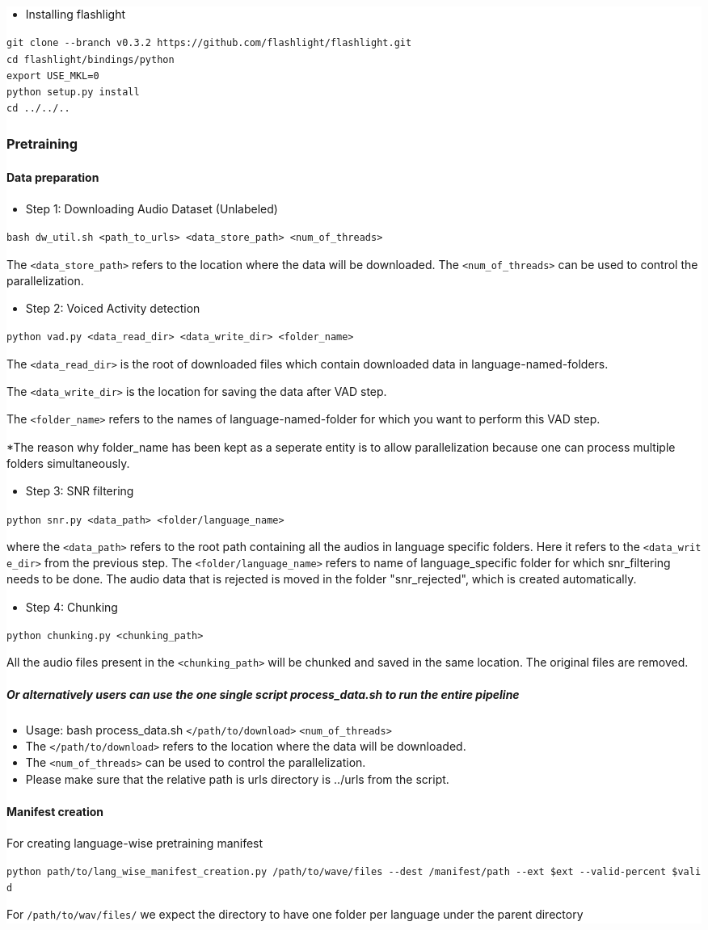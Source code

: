 - Installing flashlight
```
git clone --branch v0.3.2 https://github.com/flashlight/flashlight.git
cd flashlight/bindings/python
export USE_MKL=0
python setup.py install
cd ../../..

```
### Pretraining
#### Data preparation
- Step 1: Downloading Audio Dataset (Unlabeled)

```
bash dw_util.sh <path_to_urls> <data_store_path> <num_of_threads>
```

The ```<data_store_path>``` refers to the location where the data will be downloaded. The ```<num_of_threads>``` can be used to control the parallelization.
- Step 2: Voiced Activity detection

```
python vad.py <data_read_dir> <data_write_dir> <folder_name>
```

The ```<data_read_dir>``` is the root of downloaded files which contain downloaded data in language-named-folders.

The ```<data_write_dir>``` is the location for saving the data after VAD step.

The ```<folder_name>``` refers to the names of language-named-folder for which you want to perform this VAD step.

*The reason why folder_name has been kept as a seperate entity is to allow parallelization because one can process multiple folders simultaneously.
- Step 3: SNR filtering
```
python snr.py <data_path> <folder/language_name>
```
where the ```<data_path>``` refers to the root path containing all the audios in language specific folders. Here it refers to the ```<data_write_dir>``` from the previous step. The ```<folder/language_name>``` refers to name of language_specific folder for which snr_filtering needs to be done. The audio data that is rejected is moved in the folder "snr_rejected", which is created automatically.
- Step 4: Chunking
```
python chunking.py <chunking_path>
```
All the audio files present in the ```<chunking_path>``` will be chunked and saved in the same location. The original files are removed.


##### Or alternatively users can use the one single script process_data.sh to run the entire pipeline
- Usage: bash process_data.sh ```</path/to/download>``` ```<num_of_threads>```
- The ```</path/to/download>``` refers to the location where the data will be downloaded.
- The ```<num_of_threads>``` can be used to control the parallelization.
- Please make sure that the relative path is urls directory is ../urls from the script.
#### Manifest creation
For creating language-wise pretraining manifest
```
python path/to/lang_wise_manifest_creation.py /path/to/wave/files --dest /manifest/path --ext $ext --valid-percent $valid
```
For ```/path/to/wav/files/``` we expect the directory to have one folder per language under the parent directory
